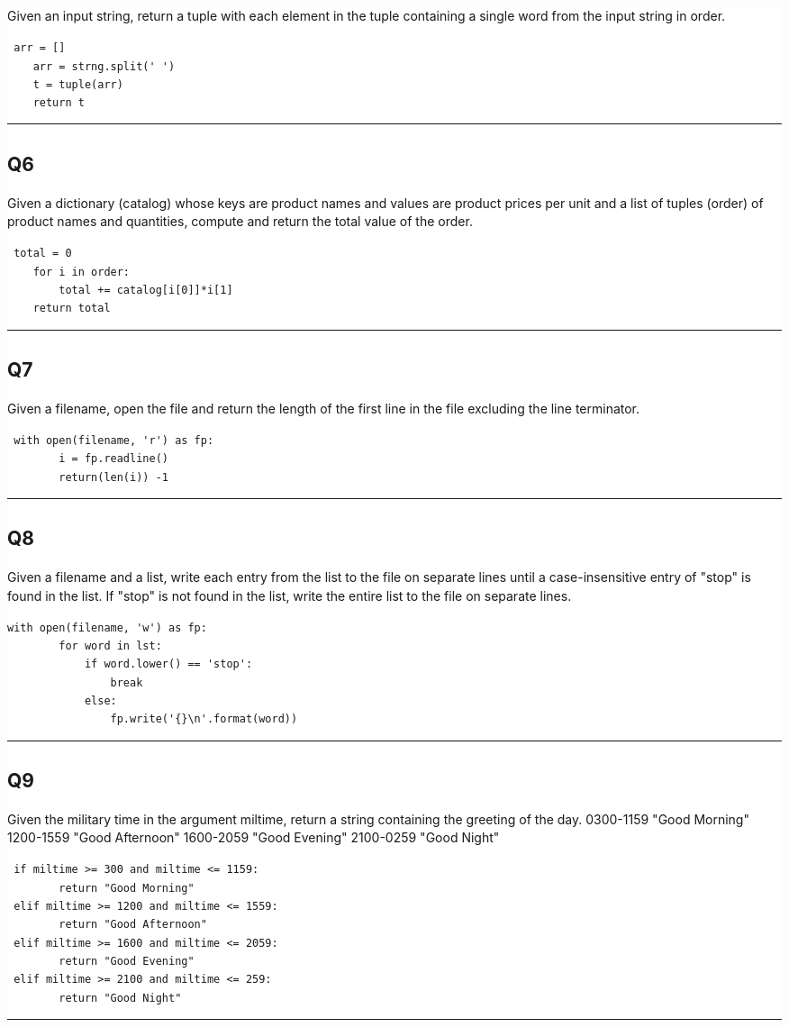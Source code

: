 Given an input string, return a tuple with each element in the tuple containing a single word from the input string in order.
```
 arr = []
    arr = strng.split(' ')
    t = tuple(arr)
    return t
```
_________________________________________________________________________________________________________________________
## Q6

Given a dictionary (catalog) whose keys are product names and values are product prices per unit and a list of tuples (order) of product names and quantities, compute and return the total value of the order.
```
 total = 0
    for i in order:
        total += catalog[i[0]]*i[1]
    return total
```
_________________________________________________________________________________________________________________________
## Q7

Given a filename, open the file and return the length of the first line in the file excluding the line terminator.
```
 with open(filename, 'r') as fp:
        i = fp.readline()
        return(len(i)) -1
```
_________________________________________________________________________________________________________________________
## Q8

Given a filename and a list, write each entry from the list to the file on separate lines until a case-insensitive entry of "stop" is found in the list. If "stop" is not found in the list, write the entire list to the file on separate lines.
```
with open(filename, 'w') as fp:
        for word in lst:
            if word.lower() == 'stop':
                break
            else:
                fp.write('{}\n'.format(word))
```
_________________________________________________________________________________________________________________________
## Q9

Given the military time in the argument miltime, return a string containing the greeting of the day. 0300-1159 "Good Morning" 1200-1559 "Good Afternoon" 1600-2059 "Good Evening" 2100-0259 "Good Night"
```
 if miltime >= 300 and miltime <= 1159:
        return "Good Morning"
 elif miltime >= 1200 and miltime <= 1559:
        return "Good Afternoon"
 elif miltime >= 1600 and miltime <= 2059:
        return "Good Evening"
 elif miltime >= 2100 and miltime <= 259:
        return "Good Night"
```
_________________________________________________________________________________________________________________________